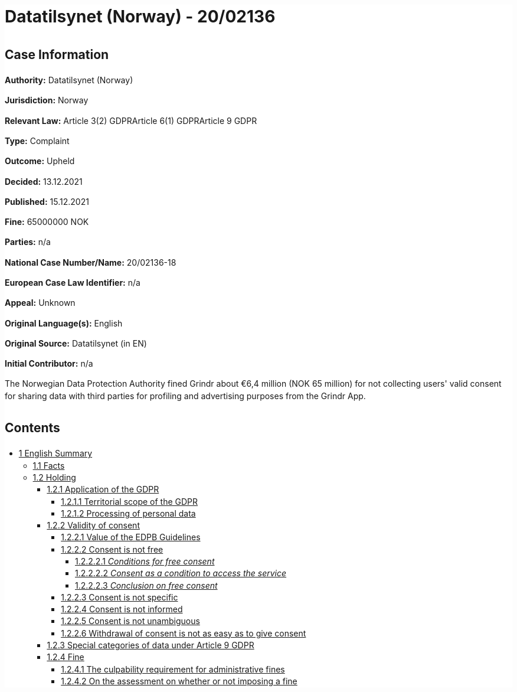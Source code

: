 # Datatilsynet (Norway) - 20/02136

## Case Information

**Authority:** Datatilsynet (Norway)

**Jurisdiction:** Norway

**Relevant Law:** Article 3(2) GDPRArticle 6(1) GDPRArticle 9 GDPR

**Type:** Complaint

**Outcome:** Upheld

**Decided:** 13.12.2021

**Published:** 15.12.2021

**Fine:** 65000000 NOK

**Parties:** n/a

**National Case Number/Name:** 20/02136-18

**European Case Law Identifier:** n/a

**Appeal:** Unknown

**Original Language(s):** English

**Original Source:** Datatilsynet (in EN)

**Initial Contributor:** n/a

The Norwegian Data Protection Authority fined Grindr about €6,4 million (NOK 65 million) for not collecting users' valid consent for sharing data with third parties for profiling and advertising purposes from the Grindr App.

## Contents

*   [1 English Summary](#English_Summary)
    *   [1.1 Facts](#Facts)
    *   [1.2 Holding](#Holding)
        *   [1.2.1 Application of the GDPR](#Application_of_the_GDPR)
            *   [1.2.1.1 Territorial scope of the GDPR](#Territorial_scope_of_the_GDPR)
            *   [1.2.1.2 Processing of personal data](#Processing_of_personal_data)
        *   [1.2.2 Validity of consent](#Validity_of_consent)
            *   [1.2.2.1 Value of the EDPB Guidelines](#Value_of_the_EDPB_Guidelines)
            *   [1.2.2.2 Consent is not free](#Consent_is_not_free)
                *   [1.2.2.2.1 _Conditions for free consent_](#Conditions_for_free_consent)
                *   [1.2.2.2.2 _Consent as a condition to access the service_](#Consent_as_a_condition_to_access_the_service)
                *   [1.2.2.2.3 _Conclusion on free consent_](#Conclusion_on_free_consent)
            *   [1.2.2.3 Consent is not specific](#Consent_is_not_specific)
            *   [1.2.2.4 Consent is not informed](#Consent_is_not_informed)
            *   [1.2.2.5 Consent is not unambiguous](#Consent_is_not_unambiguous)
            *   [1.2.2.6 Withdrawal of consent is not as easy as to give consent](#Withdrawal_of_consent_is_not_as_easy_as_to_give_consent)
        *   [1.2.3 Special categories of data under Article 9 GDPR](#Special_categories_of_data_under_Article_9_GDPR)
        *   [1.2.4 Fine](#Fine)
            *   [1.2.4.1 The culpability requirement for administrative fines](#The_culpability_requirement_for_administrative_fines)
            *   [1.2.4.2 On the assessment on whether or not imposing a fine](#On_the_assessment_on_whether_or_not_imposing_a_fine)
